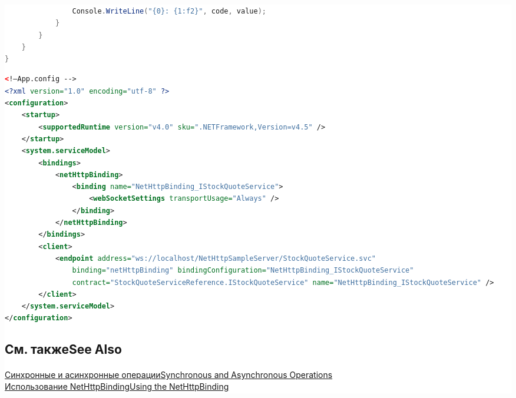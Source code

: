 ```csharp  
                Console.WriteLine("{0}: {1:f2}", code, value);  
            }  
        }  
    }  
}  
```  
  
```xml  
<!—App.config -->  
<?xml version="1.0" encoding="utf-8" ?>  
<configuration>  
    <startup>   
        <supportedRuntime version="v4.0" sku=".NETFramework,Version=v4.5" />  
    </startup>  
    <system.serviceModel>  
        <bindings>  
            <netHttpBinding>  
                <binding name="NetHttpBinding_IStockQuoteService">  
                    <webSocketSettings transportUsage="Always" />  
                </binding>  
            </netHttpBinding>  
        </bindings>  
        <client>  
            <endpoint address="ws://localhost/NetHttpSampleServer/StockQuoteService.svc"  
                binding="netHttpBinding" bindingConfiguration="NetHttpBinding_IStockQuoteService"  
                contract="StockQuoteServiceReference.IStockQuoteService" name="NetHttpBinding_IStockQuoteService" />  
        </client>  
    </system.serviceModel>  
</configuration>  
```  
  
## <a name="see-also"></a><span data-ttu-id="7e9a3-128">См. также</span><span class="sxs-lookup"><span data-stu-id="7e9a3-128">See Also</span></span>  
 [<span data-ttu-id="7e9a3-129">Синхронные и асинхронные операции</span><span class="sxs-lookup"><span data-stu-id="7e9a3-129">Synchronous and Asynchronous Operations</span></span>](../../../../docs/framework/wcf/synchronous-and-asynchronous-operations.md)  
 [<span data-ttu-id="7e9a3-130">Использование NetHttpBinding</span><span class="sxs-lookup"><span data-stu-id="7e9a3-130">Using the NetHttpBinding</span></span>](../../../../docs/framework/wcf/feature-details/using-the-nethttpbinding.md)
